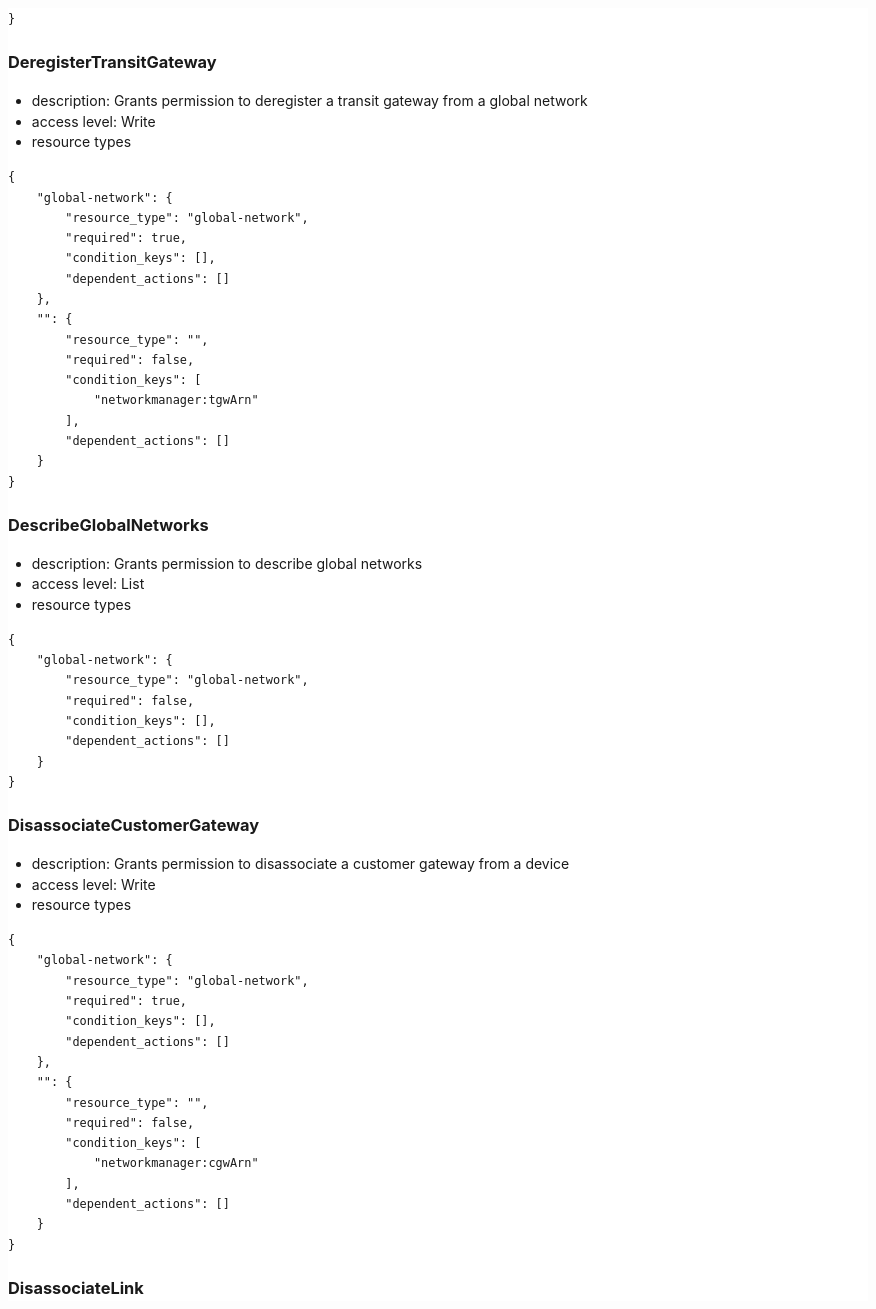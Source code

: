 ```
}
```
### DeregisterTransitGateway
- description: Grants permission to deregister a transit gateway from a global network
- access level: Write
- resource types
```
{
    "global-network": {
        "resource_type": "global-network",
        "required": true,
        "condition_keys": [],
        "dependent_actions": []
    },
    "": {
        "resource_type": "",
        "required": false,
        "condition_keys": [
            "networkmanager:tgwArn"
        ],
        "dependent_actions": []
    }
}
```
### DescribeGlobalNetworks
- description: Grants permission to describe global networks
- access level: List
- resource types
```
{
    "global-network": {
        "resource_type": "global-network",
        "required": false,
        "condition_keys": [],
        "dependent_actions": []
    }
}
```
### DisassociateCustomerGateway
- description: Grants permission to disassociate a customer gateway from a device
- access level: Write
- resource types
```
{
    "global-network": {
        "resource_type": "global-network",
        "required": true,
        "condition_keys": [],
        "dependent_actions": []
    },
    "": {
        "resource_type": "",
        "required": false,
        "condition_keys": [
            "networkmanager:cgwArn"
        ],
        "dependent_actions": []
    }
}
```
### DisassociateLink